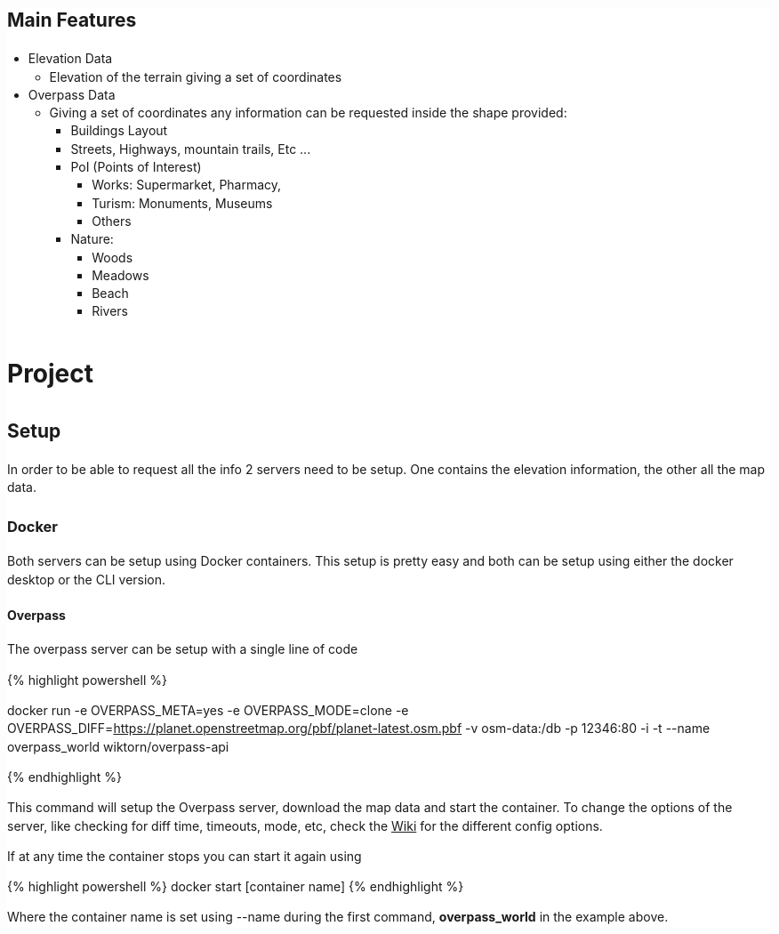 ## Main Features
- Elevation Data
  - Elevation of the terrain giving a set of coordinates
- Overpass Data
  - Giving a set of coordinates any information can be requested inside the shape provided:
    - Buildings Layout
    - Streets, Highways, mountain trails, Etc ...
    - PoI (Points of Interest)
      - Works: Supermarket, Pharmacy, 
      - Turism: Monuments, Museums
      - Others
    - Nature:
      - Woods
      - Meadows
      - Beach
      - Rivers
    
# Project

## Setup

In order to be able to request all the info 2 servers need to be setup. One contains the elevation information, the other all the map data.

### Docker

Both servers can be setup using Docker containers. This setup is pretty easy and both can be setup using either the docker desktop or the CLI version.

#### Overpass

The overpass server can be setup with a single line of code

{% highlight powershell %}

docker run -e OVERPASS_META=yes -e OVERPASS_MODE=clone -e OVERPASS_DIFF=https://planet.openstreetmap.org/pbf/planet-latest.osm.pbf -v osm-data:/db -p 12346:80 -i -t --name overpass_world wiktorn/overpass-api

{% endhighlight %}

This command will setup the Overpass server, download the map data and start the container.
To change the options of the server, like checking for diff time, timeouts, mode, etc, check the [Wiki](https://github.com/wiktorn/Overpass-API) for the different config options.

If at any time the container stops you can start it again using 

{% highlight powershell %}
docker start [container name]
{% endhighlight %}

Where the container name is set using --name during the first command, **overpass_world** in the example above.
